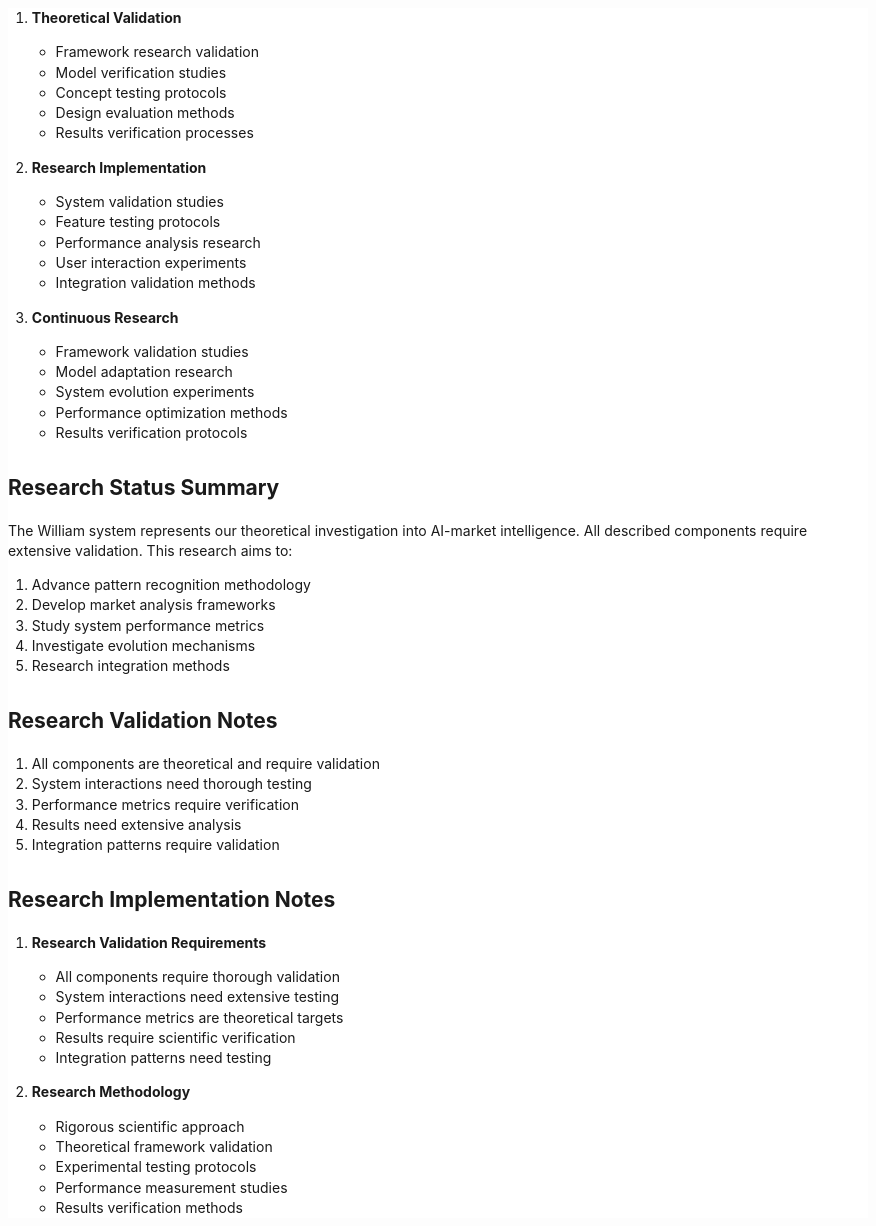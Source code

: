 1. **Theoretical Validation**
   - Framework research validation
   - Model verification studies
   - Concept testing protocols
   - Design evaluation methods
   - Results verification processes

2. **Research Implementation**
   - System validation studies
   - Feature testing protocols
   - Performance analysis research
   - User interaction experiments
   - Integration validation methods

3. **Continuous Research**
   - Framework validation studies
   - Model adaptation research
   - System evolution experiments
   - Performance optimization methods
   - Results verification protocols

## Research Status Summary

The William system represents our theoretical investigation into AI-market intelligence. All described components require extensive validation. This research aims to:

1. Advance pattern recognition methodology
2. Develop market analysis frameworks
3. Study system performance metrics
4. Investigate evolution mechanisms
5. Research integration methods

## Research Validation Notes

1. All components are theoretical and require validation
2. System interactions need thorough testing
3. Performance metrics require verification
4. Results need extensive analysis
5. Integration patterns require validation

## Research Implementation Notes

1. **Research Validation Requirements**
   - All components require thorough validation
   - System interactions need extensive testing
   - Performance metrics are theoretical targets
   - Results require scientific verification
   - Integration patterns need testing

2. **Research Methodology**
   - Rigorous scientific approach
   - Theoretical framework validation
   - Experimental testing protocols
   - Performance measurement studies
   - Results verification methods
